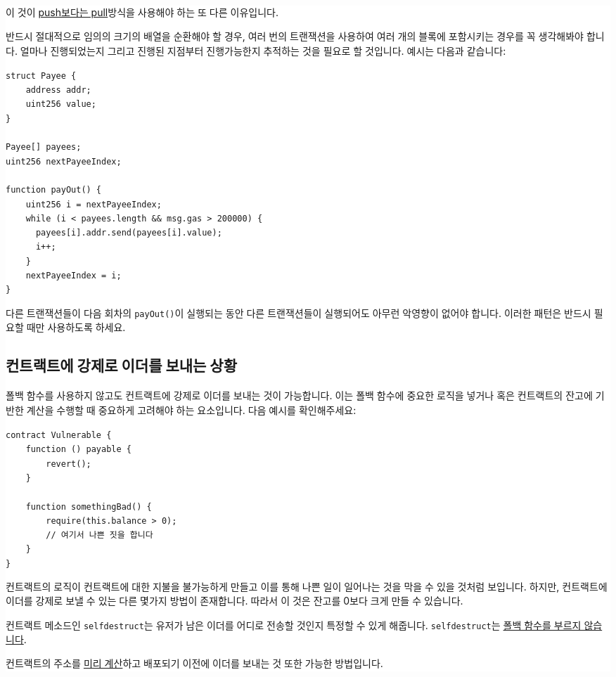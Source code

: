 이 것이 [push보다는 pull](./recommendations#favor-pull-over-push-for-external-calls)방식을 사용해야 하는 또 다른 이유입니다.

반드시 절대적으로 임의의 크기의 배열을 순환해야 할 경우, 여러 번의 트랜잭션을 사용하여 여러 개의 블록에 포함시키는 경우를 꼭 생각해봐야 합니다. 얼마나 진행되었는지 그리고 진행된 지점부터 진행가능한지 추적하는 것을 필요로 할 것입니다. 예시는 다음과 같습니다:

```sol
struct Payee {
    address addr;
    uint256 value;
}

Payee[] payees;
uint256 nextPayeeIndex;

function payOut() {
    uint256 i = nextPayeeIndex;
    while (i < payees.length && msg.gas > 200000) {
      payees[i].addr.send(payees[i].value);
      i++;
    }
    nextPayeeIndex = i;
}
```

다른 트랜잭션들이 다음 회차의 `payOut()`이 실행되는 동안 다른 트랜잭션들이 실행되어도 아무런 악영향이 없어야 합니다. 이러한 패턴은 반드시 필요할 때만 사용하도록 하세요.

## 컨트랙트에 강제로 이더를 보내는 상황

폴백 함수를 사용하지 않고도 컨트랙트에 강제로 이더를 보내는 것이 가능합니다. 이는 폴백 함수에 중요한 로직을 넣거나 혹은 컨트랙트의 잔고에 기반한 계산을 수행할 때 중요하게 고려해야 하는 요소입니다. 다음 예시를 확인해주세요:

```sol
contract Vulnerable {
    function () payable {
        revert();
    }

    function somethingBad() {
        require(this.balance > 0);
        // 여기서 나쁜 짓을 합니다
    }
}
```

컨트랙트의 로직이 컨트랙트에 대한 지불을 불가능하게 만들고 이를 통해 나쁜 일이 일어나는 것을 막을 수 있을 것처럼 보입니다. 하지만, 컨트랙트에 이더를 강제로 보낼 수 있는 다른 몇가지 방법이 존재합니다. 따라서 이 것은 잔고를 0보다 크게 만들 수 있습니다.

컨트랙트 메소드인 `selfdestruct`는 유저가 남은 이더를 어디로 전송할 것인지 특정할 수 있게 해줍니다. `selfdestruct`는 [폴백 함수를 부르지 않습니다](https://solidity.readthedocs.io/en/develop/security-considerations.html#sending-and-receiving-ether).

컨트랙트의 주소를 [미리 계산](https://github.com/Arachnid/uscc/tree/master/submissions-2017/ricmoo)하고 배포되기 이전에 이더를 보내는 것 또한 가능한 방법입니다.
